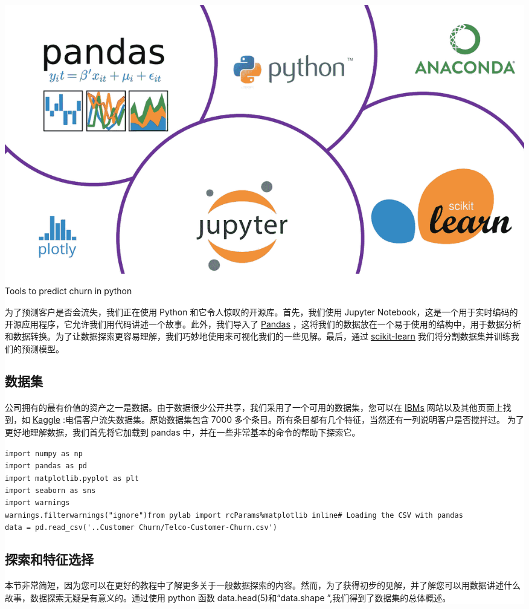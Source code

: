 ![](img/164e85faeb93804f6435dcd87eaa38b2.png)

Tools to predict churn in python

为了预测客户是否会流失，我们正在使用 Python 和它令人惊叹的开源库。首先，我们使用 Jupyter Notebook，这是一个用于实时编码的开源应用程序，它允许我们用代码讲述一个故事。此外，我们导入了 [Pandas](http://pandas.pydata.org/) ，这将我们的数据放在一个易于使用的结构中，用于数据分析和数据转换。为了让数据探索更容易理解，我们巧妙地使用来可视化我们的一些见解。最后，通过 [scikit-learn](https://scikit-learn.org/stable/) 我们将分割数据集并训练我们的预测模型。

## 数据集

公司拥有的最有价值的资产之一是数据。由于数据很少公开共享，我们采用了一个可用的数据集，您可以在 [IBMs](https://www.ibm.com/communities/analytics/watson-analytics-blog/guide-to-sample-datasets/) 网站以及其他页面上找到，如 [Kaggle](http://www.kaggle.com) :电信客户流失数据集。原始数据集包含 7000 多个条目。所有条目都有几个特征，当然还有一列说明客户是否搅拌过。
为了更好地理解数据，我们首先将它加载到 pandas 中，并在一些非常基本的命令的帮助下探索它。

```
import numpy as np
import pandas as pd 
import matplotlib.pyplot as plt 
import seaborn as sns
import warnings
warnings.filterwarnings("ignore")from pylab import rcParams%matplotlib inline# Loading the CSV with pandas
data = pd.read_csv('..Customer Churn/Telco-Customer-Churn.csv')
```

## 探索和特征选择

本节非常简短，因为您可以在更好的教程中了解更多关于一般数据探索的内容。然而，为了获得初步的见解，并了解您可以用数据讲述什么故事，数据探索无疑是有意义的。通过使用 python 函数 data.head(5)和“data.shape ”,我们得到了数据集的总体概述。
